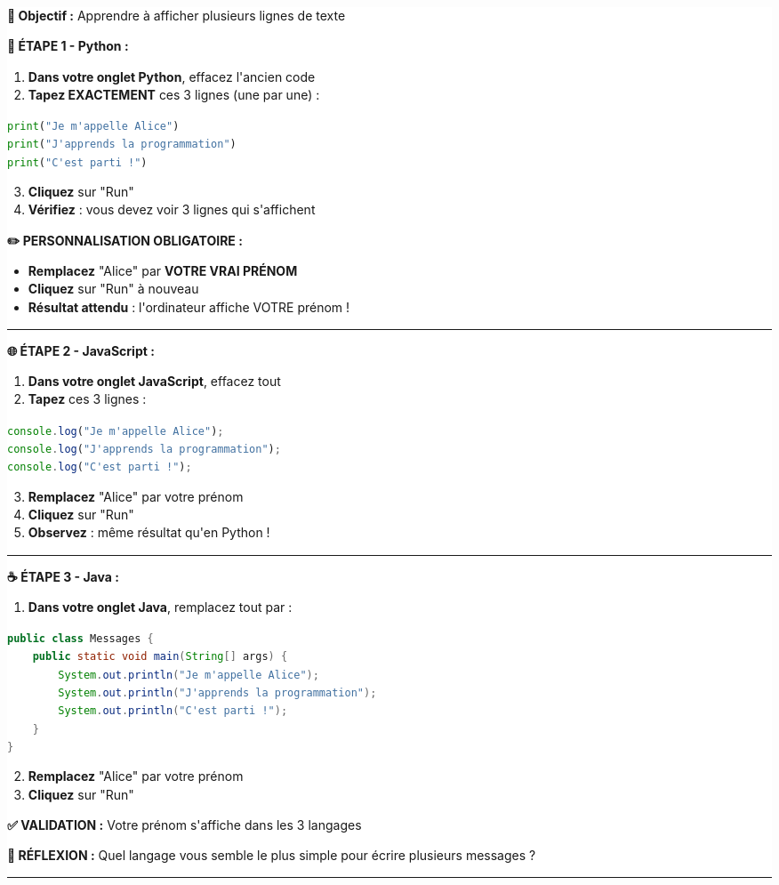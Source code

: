 **🎯 Objectif :** Apprendre à afficher plusieurs lignes de texte

**🐍 ÉTAPE 1 - Python :**

1. **Dans votre onglet Python**, effacez l'ancien code
2. **Tapez EXACTEMENT** ces 3 lignes (une par une) :

```python
print("Je m'appelle Alice")
print("J'apprends la programmation")  
print("C'est parti !")
```

3. **Cliquez** sur "Run"
4. **Vérifiez** : vous devez voir 3 lignes qui s'affichent

**✏️ PERSONNALISATION OBLIGATOIRE :**
- **Remplacez** "Alice" par **VOTRE VRAI PRÉNOM**
- **Cliquez** sur "Run" à nouveau
- **Résultat attendu** : l'ordinateur affiche VOTRE prénom !

---

**🌐 ÉTAPE 2 - JavaScript :**

1. **Dans votre onglet JavaScript**, effacez tout
2. **Tapez** ces 3 lignes :

```javascript
console.log("Je m'appelle Alice");
console.log("J'apprends la programmation");
console.log("C'est parti !");
```

3. **Remplacez** "Alice" par votre prénom
4. **Cliquez** sur "Run"
5. **Observez** : même résultat qu'en Python !

---

**☕ ÉTAPE 3 - Java :**

1. **Dans votre onglet Java**, remplacez tout par :

```java
public class Messages {
    public static void main(String[] args) {
        System.out.println("Je m'appelle Alice");
        System.out.println("J'apprends la programmation");
        System.out.println("C'est parti !");
    }
}
```

2. **Remplacez** "Alice" par votre prénom
3. **Cliquez** sur "Run"

**✅ VALIDATION :** Votre prénom s'affiche dans les 3 langages

**🤔 RÉFLEXION :** Quel langage vous semble le plus simple pour écrire plusieurs messages ?

---